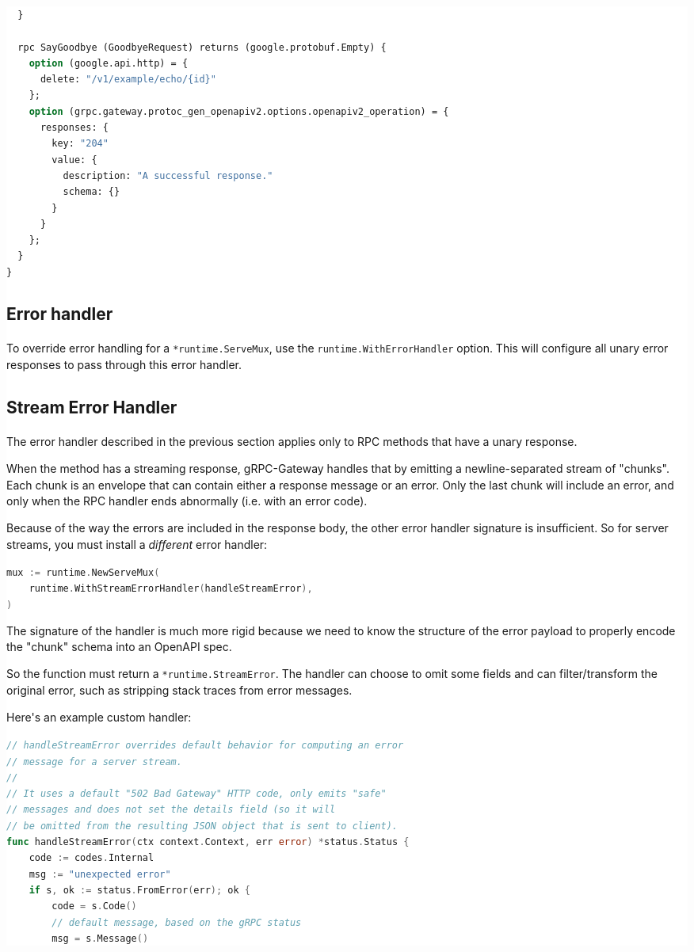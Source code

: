 ```protobuf
  }

  rpc SayGoodbye (GoodbyeRequest) returns (google.protobuf.Empty) {
    option (google.api.http) = {
      delete: "/v1/example/echo/{id}"
    };
    option (grpc.gateway.protoc_gen_openapiv2.options.openapiv2_operation) = {
      responses: {
        key: "204"
        value: {
          description: "A successful response."
          schema: {}
        }
      }
    };
  }
}
```

## Error handler

To override error handling for a `*runtime.ServeMux`, use the
`runtime.WithErrorHandler` option. This will configure all unary error
responses to pass through this error handler.

## Stream Error Handler

The error handler described in the previous section applies only to RPC methods that have a unary response.

When the method has a streaming response, gRPC-Gateway handles that by emitting a newline-separated stream of "chunks". Each chunk is an envelope that can contain either a response message or an error. Only the last chunk will include an error, and only when the RPC handler ends abnormally (i.e. with an error code).

Because of the way the errors are included in the response body, the other error handler signature is insufficient. So for server streams, you must install a _different_ error handler:

```go
mux := runtime.NewServeMux(
	runtime.WithStreamErrorHandler(handleStreamError),
)
```

The signature of the handler is much more rigid because we need to know the structure of the error payload to properly encode the "chunk" schema into an OpenAPI spec.

So the function must return a `*runtime.StreamError`. The handler can choose to omit some fields and can filter/transform the original error, such as stripping stack traces from error messages.

Here's an example custom handler:

```go
// handleStreamError overrides default behavior for computing an error
// message for a server stream.
//
// It uses a default "502 Bad Gateway" HTTP code, only emits "safe"
// messages and does not set the details field (so it will
// be omitted from the resulting JSON object that is sent to client).
func handleStreamError(ctx context.Context, err error) *status.Status {
	code := codes.Internal
	msg := "unexpected error"
	if s, ok := status.FromError(err); ok {
		code = s.Code()
		// default message, based on the gRPC status
		msg = s.Message()
```